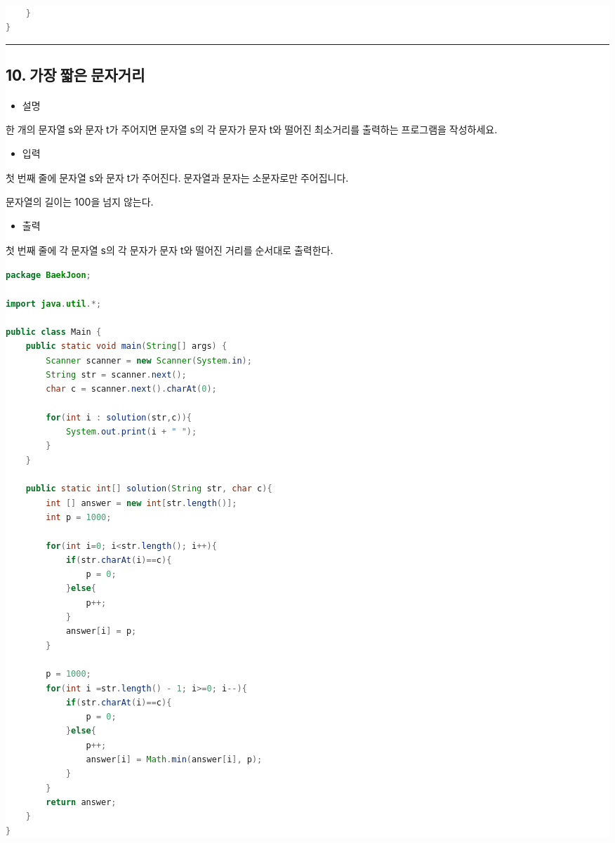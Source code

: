 ```java
    }
}
```

---

## 10. 가장 짧은 문자거리

- 설명

한 개의 문자열 s와 문자 t가 주어지면 문자열 s의 각 문자가 문자 t와 떨어진 최소거리를 출력하는 프로그램을 작성하세요.

- 입력

첫 번째 줄에 문자열 s와 문자 t가 주어진다. 문자열과 문자는 소문자로만 주어집니다.

문자열의 길이는 100을 넘지 않는다.

- 출력

첫 번째 줄에 각 문자열 s의 각 문자가 문자 t와 떨어진 거리를 순서대로 출력한다.

```java
package BaekJoon;

import java.util.*;

public class Main {
    public static void main(String[] args) {
        Scanner scanner = new Scanner(System.in);
        String str = scanner.next();
        char c = scanner.next().charAt(0);

        for(int i : solution(str,c)){
            System.out.print(i + " ");
        }
    }

    public static int[] solution(String str, char c){
        int [] answer = new int[str.length()];
        int p = 1000;

        for(int i=0; i<str.length(); i++){
            if(str.charAt(i)==c){
                p = 0;
            }else{
                p++;
            }
            answer[i] = p;
        }

        p = 1000;
        for(int i =str.length() - 1; i>=0; i--){
            if(str.charAt(i)==c){
                p = 0;
            }else{
                p++;
                answer[i] = Math.min(answer[i], p);
            }
        }
        return answer;
    }
}
```
